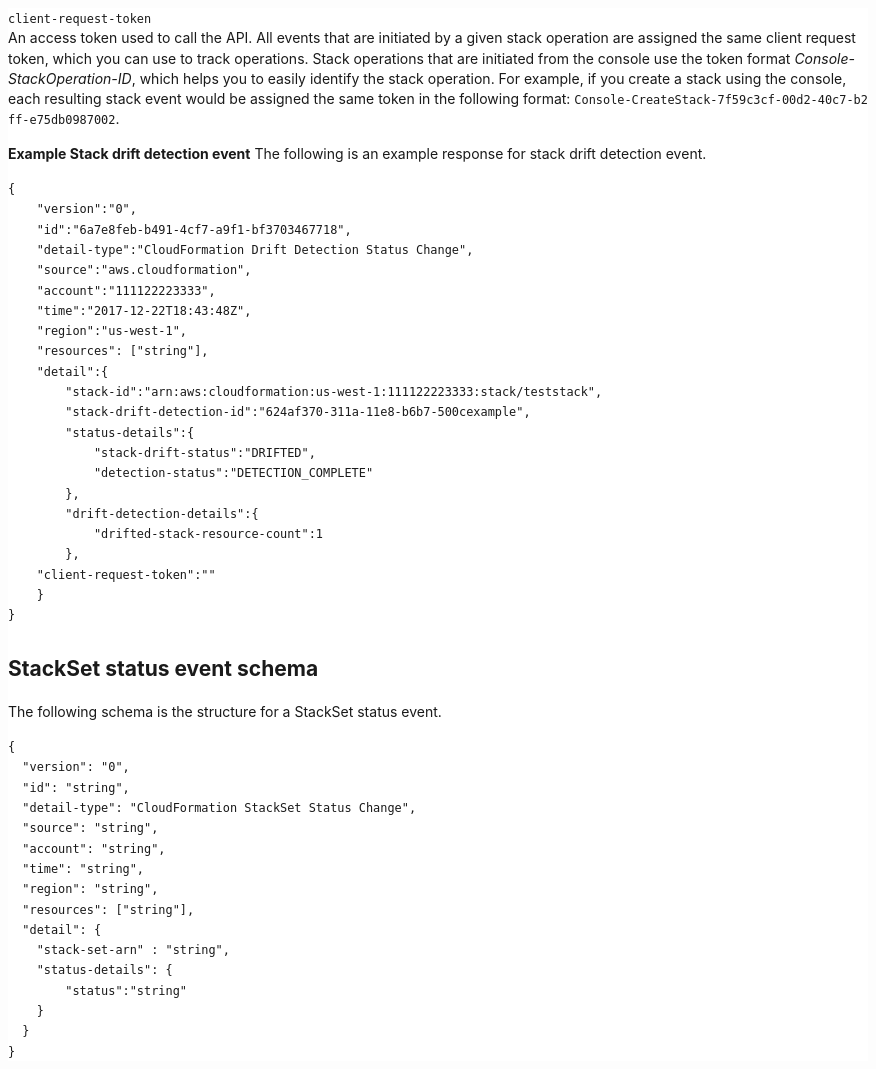 `client-request-token`  
An access token used to call the API\. All events that are initiated by a given stack operation are assigned the same client request token, which you can use to track operations\. Stack operations that are initiated from the console use the token format _Console\-StackOperation\-ID_, which helps you to easily identify the stack operation\. For example, if you create a stack using the console, each resulting stack event would be assigned the same token in the following format: `Console-CreateStack-7f59c3cf-00d2-40c7-b2ff-e75db0987002`\.

**Example Stack drift detection event** <a name="schema-stack-drift-detection.example"></a>
The following is an example response for stack drift detection event\.

```
{
    "version":"0",
    "id":"6a7e8feb-b491-4cf7-a9f1-bf3703467718",
    "detail-type":"CloudFormation Drift Detection Status Change",
    "source":"aws.cloudformation",
    "account":"111122223333",
    "time":"2017-12-22T18:43:48Z",
    "region":"us-west-1",
    "resources": ["string"],
    "detail":{
        "stack-id":"arn:aws:cloudformation:us-west-1:111122223333:stack/teststack",
        "stack-drift-detection-id":"624af370-311a-11e8-b6b7-500cexample",
        "status-details":{
            "stack-drift-status":"DRIFTED",
            "detection-status":"DETECTION_COMPLETE"
        },
        "drift-detection-details":{
            "drifted-stack-resource-count":1
        },
    "client-request-token":""
    }
}
```

## StackSet status event schema<a name="schema-stackset-status"></a>

The following schema is the structure for a StackSet status event\.

```
{
  "version": "0",
  "id": "string",
  "detail-type": "CloudFormation StackSet Status Change",
  "source": "string",
  "account": "string",
  "time": "string",
  "region": "string",
  "resources": ["string"],
  "detail": {
    "stack-set-arn" : "string",
    "status-details": {
        "status":"string"
    }
  }
}
```
